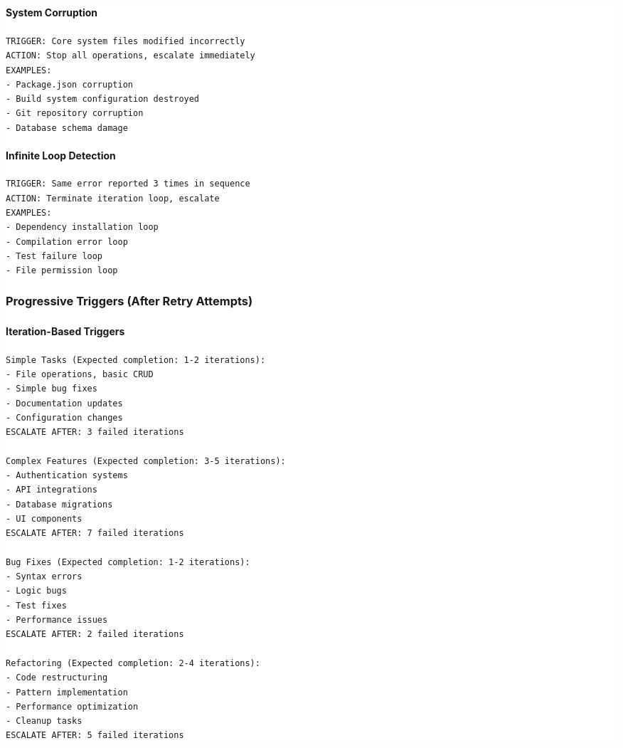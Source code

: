 #### System Corruption
```
TRIGGER: Core system files modified incorrectly
ACTION: Stop all operations, escalate immediately
EXAMPLES:  
- Package.json corruption
- Build system configuration destroyed
- Git repository corruption
- Database schema damage
```

#### Infinite Loop Detection
```
TRIGGER: Same error reported 3 times in sequence
ACTION: Terminate iteration loop, escalate
EXAMPLES:
- Dependency installation loop
- Compilation error loop  
- Test failure loop
- File permission loop
```

### Progressive Triggers (After Retry Attempts)

#### Iteration-Based Triggers
```
Simple Tasks (Expected completion: 1-2 iterations):
- File operations, basic CRUD
- Simple bug fixes
- Documentation updates
- Configuration changes
ESCALATE AFTER: 3 failed iterations

Complex Features (Expected completion: 3-5 iterations):
- Authentication systems
- API integrations
- Database migrations
- UI components
ESCALATE AFTER: 7 failed iterations

Bug Fixes (Expected completion: 1-2 iterations):  
- Syntax errors
- Logic bugs
- Test fixes
- Performance issues
ESCALATE AFTER: 2 failed iterations

Refactoring (Expected completion: 2-4 iterations):
- Code restructuring
- Pattern implementation
- Performance optimization
- Cleanup tasks
ESCALATE AFTER: 5 failed iterations
```
